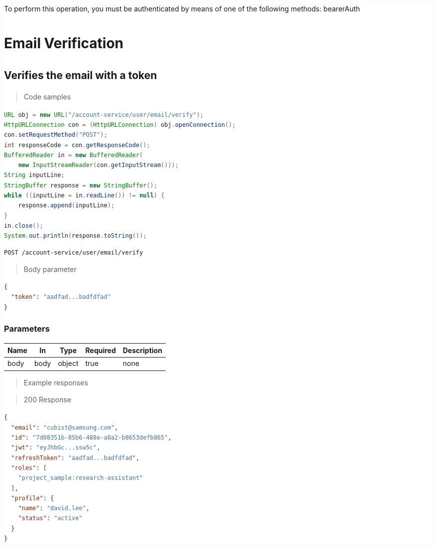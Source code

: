 <aside class="warning">
To perform this operation, you must be authenticated by means of one of the following methods:
bearerAuth
</aside>

<h1 id="account-service-email-verification">Email Verification</h1>

## Verifies the email with a token

> Code samples

```java
URL obj = new URL("/account-service/user/email/verify");
HttpURLConnection con = (HttpURLConnection) obj.openConnection();
con.setRequestMethod("POST");
int responseCode = con.getResponseCode();
BufferedReader in = new BufferedReader(
    new InputStreamReader(con.getInputStream()));
String inputLine;
StringBuffer response = new StringBuffer();
while ((inputLine = in.readLine()) != null) {
    response.append(inputLine);
}
in.close();
System.out.println(response.toString());

```

`POST /account-service/user/email/verify`

> Body parameter

```json
{
  "token": "aadfad...badfdfad"
}
```

<h3 id="verifies-the-email-with-a-token-parameters">Parameters</h3>

|Name|In|Type|Required|Description|
|---|---|---|---|---|
|body|body|object|true|none|

> Example responses

> 200 Response

```json
{
  "email": "cubist@samsung.com",
  "id": "7d08351b-85b6-488e-a8a2-b8653defb865",
  "jwt": "eyJhbGc...ssw5c",
  "refreshToken": "aadfad...badfdfad",
  "roles": [
    "project_sample:research-assistant"
  ],
  "profile": {
    "name": "david.lee",
    "status": "active"
  }
}
```
